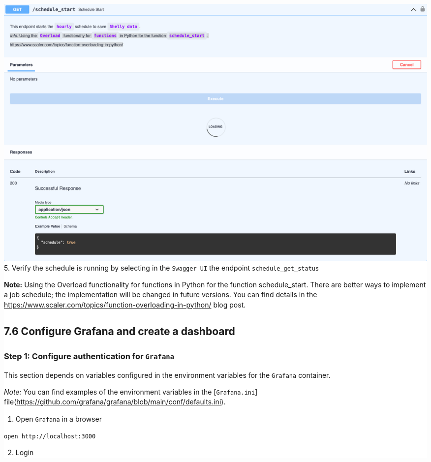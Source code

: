    ![](images/47.png)
5. Verify the schedule is running by selecting in the `Swagger UI` the endpoint `schedule_get_status`

**Note:** Using the Overload functionality for functions in Python for the function schedule_start. There are better ways to implement a job schedule; the implementation will be changed in future versions. You can find details in the https://www.scaler.com/topics/function-overloading-in-python/ blog post.

## 7.6 Configure Grafana and create a dashboard

### Step 1: Configure authentication for `Grafana`

This section depends on variables configured in the environment variables for the `Grafana` container.

_Note:_ You can find examples of the environment variables in the [`Grafana.ini`] file(https://github.com/grafana/grafana/blob/main/conf/defaults.ini).

1. Open `Grafana` in a browser

  ```sh
  open http://localhost:3000
  ```

2. Login 

